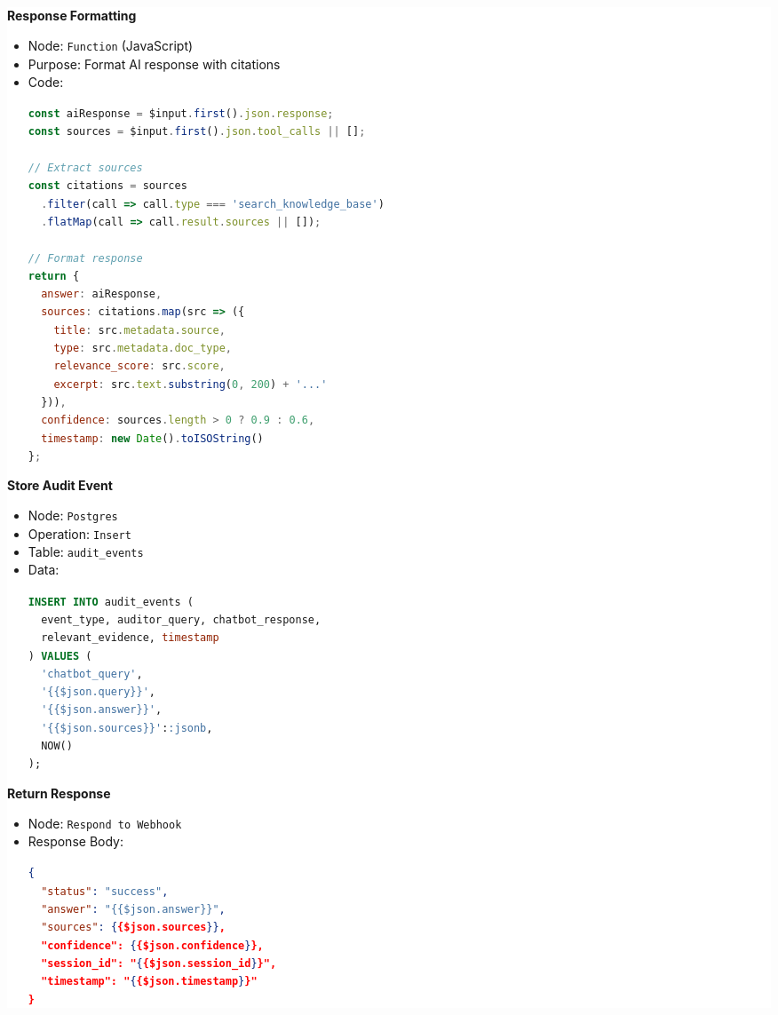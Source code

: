 **Response Formatting**
- Node: `Function` (JavaScript)
- Purpose: Format AI response with citations
- Code:
  ```javascript
  const aiResponse = $input.first().json.response;
  const sources = $input.first().json.tool_calls || [];

  // Extract sources
  const citations = sources
    .filter(call => call.type === 'search_knowledge_base')
    .flatMap(call => call.result.sources || []);

  // Format response
  return {
    answer: aiResponse,
    sources: citations.map(src => ({
      title: src.metadata.source,
      type: src.metadata.doc_type,
      relevance_score: src.score,
      excerpt: src.text.substring(0, 200) + '...'
    })),
    confidence: sources.length > 0 ? 0.9 : 0.6,
    timestamp: new Date().toISOString()
  };
  ```

**Store Audit Event**
- Node: `Postgres`
- Operation: `Insert`
- Table: `audit_events`
- Data:
  ```sql
  INSERT INTO audit_events (
    event_type, auditor_query, chatbot_response, 
    relevant_evidence, timestamp
  ) VALUES (
    'chatbot_query',
    '{{$json.query}}',
    '{{$json.answer}}',
    '{{$json.sources}}'::jsonb,
    NOW()
  );
  ```

**Return Response**
- Node: `Respond to Webhook`
- Response Body:
  ```json
  {
    "status": "success",
    "answer": "{{$json.answer}}",
    "sources": {{$json.sources}},
    "confidence": {{$json.confidence}},
    "session_id": "{{$json.session_id}}",
    "timestamp": "{{$json.timestamp}}"
  }
  ```
